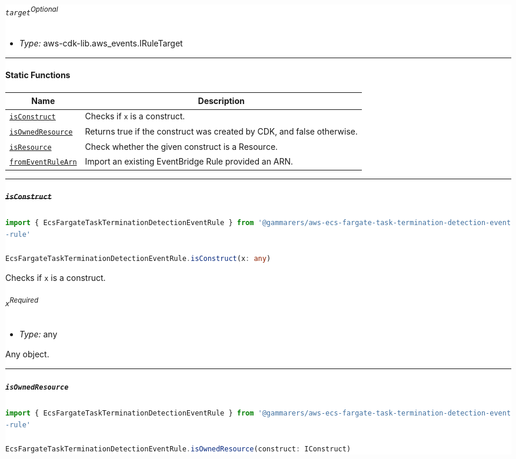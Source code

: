 ###### `target`<sup>Optional</sup> <a name="target" id="@gammarers/aws-ecs-fargate-task-termination-detection-event-rule.EcsFargateTaskTerminationDetectionEventRule.addTarget.parameter.target"></a>

- *Type:* aws-cdk-lib.aws_events.IRuleTarget

---

#### Static Functions <a name="Static Functions" id="Static Functions"></a>

| **Name** | **Description** |
| --- | --- |
| <code><a href="#@gammarers/aws-ecs-fargate-task-termination-detection-event-rule.EcsFargateTaskTerminationDetectionEventRule.isConstruct">isConstruct</a></code> | Checks if `x` is a construct. |
| <code><a href="#@gammarers/aws-ecs-fargate-task-termination-detection-event-rule.EcsFargateTaskTerminationDetectionEventRule.isOwnedResource">isOwnedResource</a></code> | Returns true if the construct was created by CDK, and false otherwise. |
| <code><a href="#@gammarers/aws-ecs-fargate-task-termination-detection-event-rule.EcsFargateTaskTerminationDetectionEventRule.isResource">isResource</a></code> | Check whether the given construct is a Resource. |
| <code><a href="#@gammarers/aws-ecs-fargate-task-termination-detection-event-rule.EcsFargateTaskTerminationDetectionEventRule.fromEventRuleArn">fromEventRuleArn</a></code> | Import an existing EventBridge Rule provided an ARN. |

---

##### ~~`isConstruct`~~ <a name="isConstruct" id="@gammarers/aws-ecs-fargate-task-termination-detection-event-rule.EcsFargateTaskTerminationDetectionEventRule.isConstruct"></a>

```typescript
import { EcsFargateTaskTerminationDetectionEventRule } from '@gammarers/aws-ecs-fargate-task-termination-detection-event-rule'

EcsFargateTaskTerminationDetectionEventRule.isConstruct(x: any)
```

Checks if `x` is a construct.

###### `x`<sup>Required</sup> <a name="x" id="@gammarers/aws-ecs-fargate-task-termination-detection-event-rule.EcsFargateTaskTerminationDetectionEventRule.isConstruct.parameter.x"></a>

- *Type:* any

Any object.

---

##### `isOwnedResource` <a name="isOwnedResource" id="@gammarers/aws-ecs-fargate-task-termination-detection-event-rule.EcsFargateTaskTerminationDetectionEventRule.isOwnedResource"></a>

```typescript
import { EcsFargateTaskTerminationDetectionEventRule } from '@gammarers/aws-ecs-fargate-task-termination-detection-event-rule'

EcsFargateTaskTerminationDetectionEventRule.isOwnedResource(construct: IConstruct)
```
